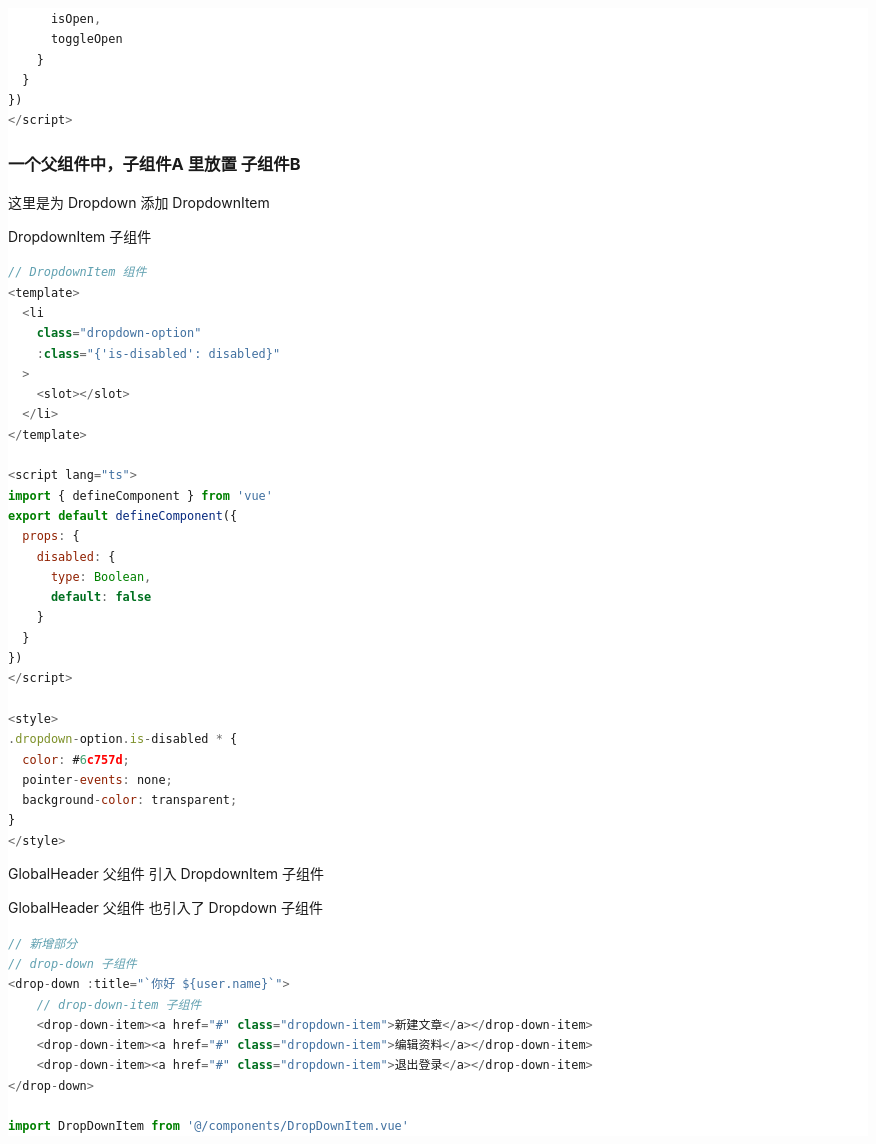 ```JavaScript
      isOpen,
      toggleOpen
    }
  }
})
</script>
```

### 一个父组件中，子组件A 里放置 子组件B
这里是为 Dropdown 添加 DropdownItem

DropdownItem 子组件

```JavaScript
// DropdownItem 组件
<template>
  <li
    class="dropdown-option"
    :class="{'is-disabled': disabled}"
  >
    <slot></slot>
  </li>
</template>

<script lang="ts">
import { defineComponent } from 'vue'
export default defineComponent({
  props: {
    disabled: {
      type: Boolean,
      default: false
    }
  }
})
</script>

<style>
.dropdown-option.is-disabled * {
  color: #6c757d;
  pointer-events: none;
  background-color: transparent;
}
</style>

```

GlobalHeader 父组件 引入 DropdownItem 子组件

GlobalHeader 父组件 也引入了 Dropdown 子组件

```JavaScript
// 新增部分
// drop-down 子组件
<drop-down :title="`你好 ${user.name}`">
    // drop-down-item 子组件
    <drop-down-item><a href="#" class="dropdown-item">新建文章</a></drop-down-item>
    <drop-down-item><a href="#" class="dropdown-item">编辑资料</a></drop-down-item>
    <drop-down-item><a href="#" class="dropdown-item">退出登录</a></drop-down-item>
</drop-down>

import DropDownItem from '@/components/DropDownItem.vue'

```
